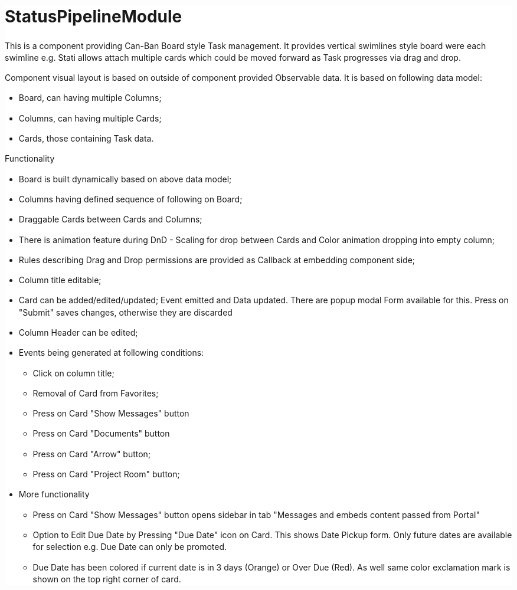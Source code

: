 # StatusPipelineModule

This is a component providing Can-Ban Board style Task management.
It provides vertical swimlines style board were each swimline e.g. Stati allows 
attach multiple cards which could be moved forward as Task progresses 
via drag and drop.

Component visual layout is based on outside of component provided Observable data. It is based on following data model:

- Board, can having multiple Columns;

- Columns, can having multiple Cards;

- Cards, those containing Task data.

Functionality

- Board is built dynamically based on above data model;

- Columns having defined sequence of following on Board;

- Draggable Cards between Cards and Columns;

- There is animation feature during DnD - Scaling for drop between Cards and Color animation dropping into empty column;

- Rules describing Drag and Drop permissions are provided as Callback at embedding component side;

- Column title editable;

- Card can be added/edited/updated; Event emitted and Data updated. There are popup modal Form available for this. Press on "Submit" saves changes, otherwise they are discarded

- Column Header can be edited;

- Events being generated at following conditions:

    - Click on column title;

    - Removal of Card from Favorites; 
 
    - Press on Card "Show Messages" button
    
    - Press on Card "Documents" button

    - Press on Card "Arrow" button;

    - Press on Card "Project Room" button;
    
- More functionality

    - Press on Card "Show Messages" button opens sidebar in tab "Messages and embeds content passed from Portal"
        
    - Option to Edit Due Date by Pressing "Due Date" icon on Card. This shows Date Pickup form.  Only future dates are available for selection e.g. Due Date can only be promoted.    

    - Due Date has been colored if current date is in 3 days (Orange) or Over Due (Red). As well same color exclamation mark is shown on the top right corner of card.
